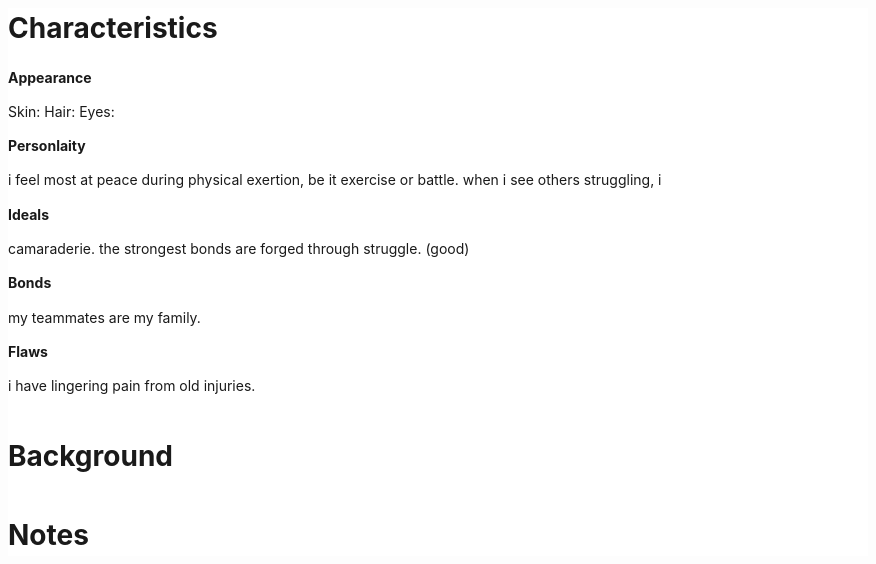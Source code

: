 
# Characteristics

**Appearance**

Skin: 
Hair: 
Eyes: 


**Personlaity**

i feel most at peace during physical exertion, be it exercise or battle. 
when i see others struggling, i

**Ideals**

camaraderie. the strongest bonds are forged through struggle. (good)

**Bonds**

my teammates are my family.

**Flaws**

i have lingering pain from old injuries.

# Background



# Notes



